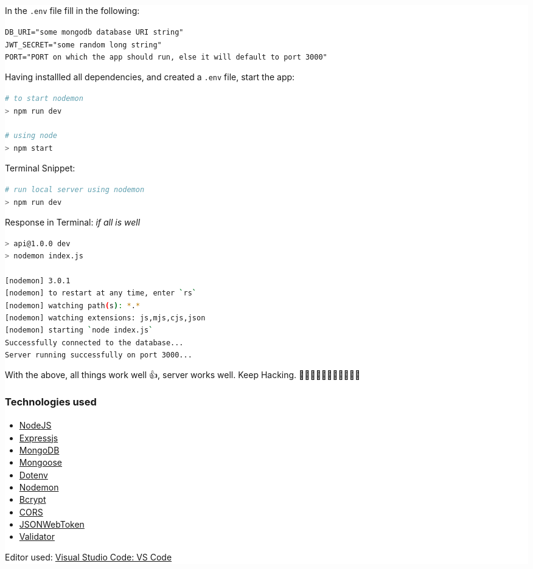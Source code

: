 In the `.env` file fill in the following:

```.env
DB_URI="some mongodb database URI string"
JWT_SECRET="some random long string"
PORT="PORT on which the app should run, else it will default to port 3000"
```

Having installled all dependencies, and created a `.env` file, start the app:

```bash
# to start nodemon
> npm run dev

# using node
> npm start
```

Terminal Snippet:

```bash
# run local server using nodemon
> npm run dev
```

Response in Terminal: *if all is well*

```bash
> api@1.0.0 dev
> nodemon index.js

[nodemon] 3.0.1
[nodemon] to restart at any time, enter `rs`
[nodemon] watching path(s): *.*
[nodemon] watching extensions: js,mjs,cjs,json
[nodemon] starting `node index.js`
Successfully connected to the database...
Server running successfully on port 3000...
```

With the above, all things work well :+1:, server works well.
Keep Hacking. :robot::robot::robot::man_technologist::man_technologist::man_technologist::man_technologist:

### Technologies used
   - [NodeJS](https://www.nodejs.org)
   - [Expressjs](https://www.expressjs.com)
   - [MongoDB](https://www.mongodb.com)
   - [Mongoose](https://www.mongoosejs.com)
   - [Dotenv](https://www.npmjs.com/package/dotenv)
   - [Nodemon](https://www.npmjs.com/package/nodemon)
   - [Bcrypt](https://www.npmjs.com/package/bcrypt)
   - [CORS](https://www.npmjs.com/package/cors)
   - [JSONWebToken](https://www.npmjs.com/package/jsonwebtoken)
   - [Validator](https://www.npmjs.com/package/validator)

Editor used: [Visual Studio Code: VS Code](https://code.visualstudio.com/)
